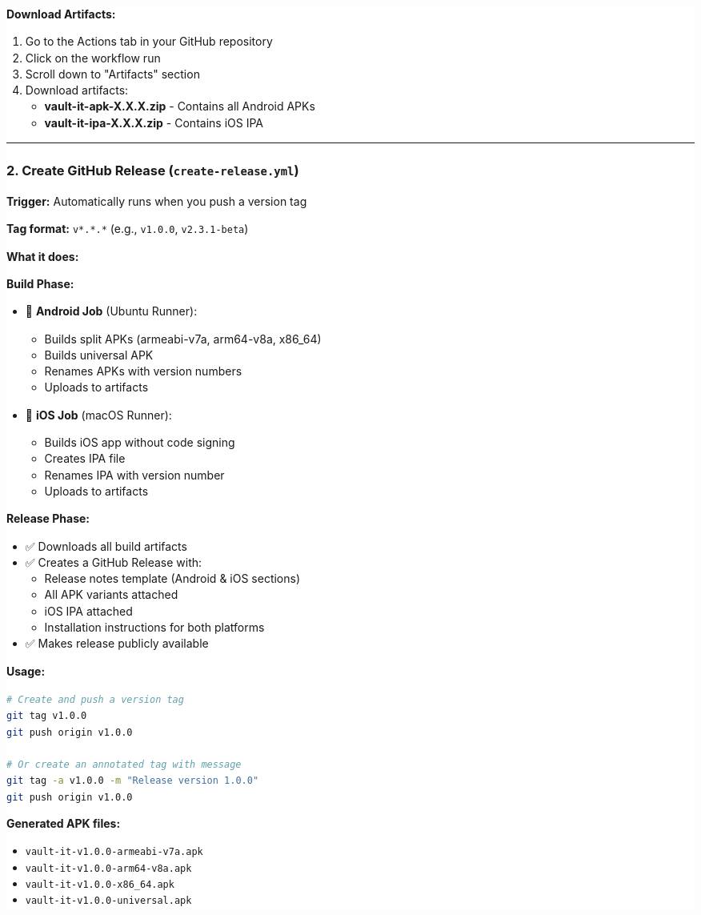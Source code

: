 **Download Artifacts:**
1. Go to the Actions tab in your GitHub repository
2. Click on the workflow run
3. Scroll down to "Artifacts" section
4. Download artifacts:
   - **vault-it-apk-X.X.X.zip** - Contains all Android APKs
   - **vault-it-ipa-X.X.X.zip** - Contains iOS IPA

---

### 2. Create GitHub Release (`create-release.yml`)

**Trigger:** Automatically runs when you push a version tag

**Tag format:** `v*.*.*` (e.g., `v1.0.0`, `v2.3.1-beta`)

**What it does:**

**Build Phase:**
- 🤖 **Android Job** (Ubuntu Runner):
  - Builds split APKs (armeabi-v7a, arm64-v8a, x86_64)
  - Builds universal APK
  - Renames APKs with version numbers
  - Uploads to artifacts
  
- 🍎 **iOS Job** (macOS Runner):
  - Builds iOS app without code signing
  - Creates IPA file
  - Renames IPA with version number
  - Uploads to artifacts

**Release Phase:**
- ✅ Downloads all build artifacts
- ✅ Creates a GitHub Release with:
  - Release notes template (Android & iOS sections)
  - All APK variants attached
  - iOS IPA attached
  - Installation instructions for both platforms
- ✅ Makes release publicly available

**Usage:**
```bash
# Create and push a version tag
git tag v1.0.0
git push origin v1.0.0

# Or create an annotated tag with message
git tag -a v1.0.0 -m "Release version 1.0.0"
git push origin v1.0.0
```

**Generated APK files:**
- `vault-it-v1.0.0-armeabi-v7a.apk`
- `vault-it-v1.0.0-arm64-v8a.apk`
- `vault-it-v1.0.0-x86_64.apk`
- `vault-it-v1.0.0-universal.apk`
